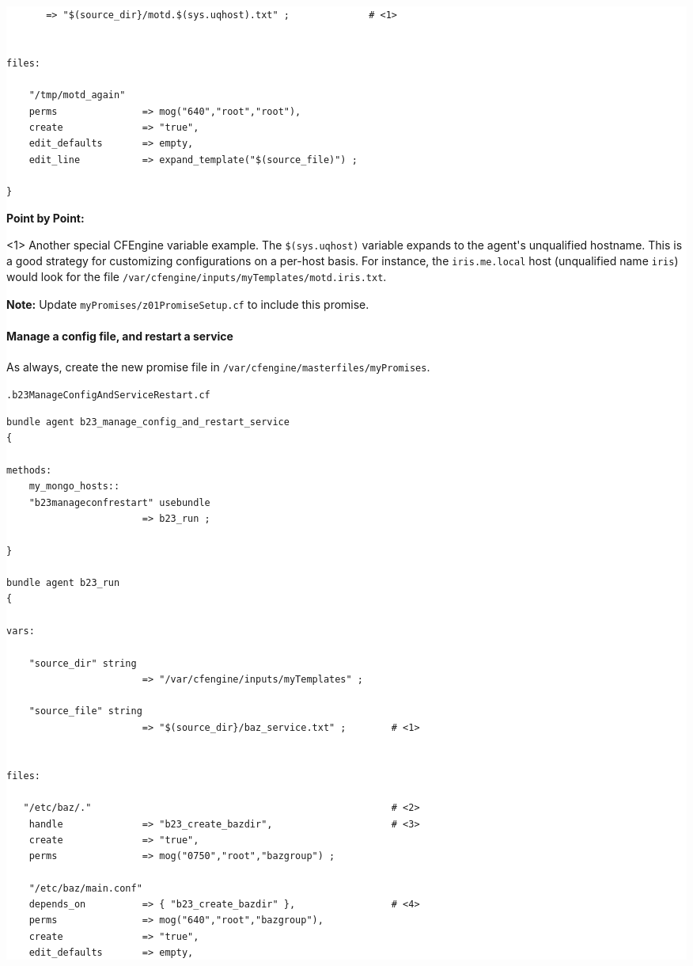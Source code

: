 ```cf3
       => "$(source_dir}/motd.$(sys.uqhost).txt" ;		        # <1>


files:

    "/tmp/motd_again"
    perms               => mog("640","root","root"),
    create              => "true",
    edit_defaults       => empty,
    edit_line           => expand_template("$(source_file)") ;

}
```

**Point by Point:**

<1> Another special CFEngine variable example. The `$(sys.uqhost)` variable expands to the agent's unqualified hostname. This is a good strategy for customizing configurations on a per-host basis. For instance, the `iris.me.local` host (unqualified name `iris`) would look for the file `/var/cfengine/inputs/myTemplates/motd.iris.txt`.

**Note:** Update `myPromises/z01PromiseSetup.cf` to include this promise.


#### Manage a config file, and restart a service


As always, create the new promise file in `/var/cfengine/masterfiles/myPromises`.


`.b23ManageConfigAndServiceRestart.cf`

```cf3
bundle agent b23_manage_config_and_restart_service
{

methods:
    my_mongo_hosts::
    "b23manageconfrestart" usebundle
                        => b23_run ;

}

bundle agent b23_run
{

vars:

    "source_dir" string
                        => "/var/cfengine/inputs/myTemplates" ;

    "source_file" string
                        => "$(source_dir}/baz_service.txt" ;        # <1>


files:

   "/etc/baz/."                                                     # <2>
    handle              => "b23_create_bazdir",                     # <3>
    create              => "true",
    perms               => mog("0750","root","bazgroup") ;

    "/etc/baz/main.conf"
    depends_on          => { "b23_create_bazdir" },                 # <4>
    perms               => mog("640","root","bazgroup"),
    create              => "true",
    edit_defaults       => empty,
```